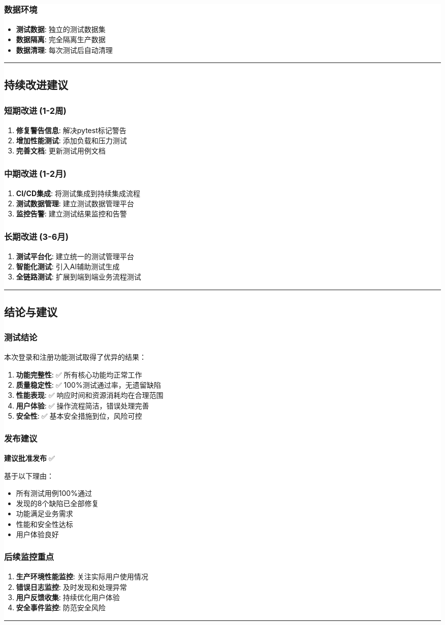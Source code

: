 ### 数据环境
- **测试数据**: 独立的测试数据集
- **数据隔离**: 完全隔离生产数据
- **数据清理**: 每次测试后自动清理

---

## 持续改进建议

### 短期改进 (1-2周)
1. **修复警告信息**: 解决pytest标记警告
2. **增加性能测试**: 添加负载和压力测试
3. **完善文档**: 更新测试用例文档

### 中期改进 (1-2月)
1. **CI/CD集成**: 将测试集成到持续集成流程
2. **测试数据管理**: 建立测试数据管理平台
3. **监控告警**: 建立测试结果监控和告警

### 长期改进 (3-6月)
1. **测试平台化**: 建立统一的测试管理平台
2. **智能化测试**: 引入AI辅助测试生成
3. **全链路测试**: 扩展到端到端业务流程测试

---

## 结论与建议

### 测试结论
本次登录和注册功能测试取得了优异的结果：

1. **功能完整性**: ✅ 所有核心功能均正常工作
2. **质量稳定性**: ✅ 100%测试通过率，无遗留缺陷
3. **性能表现**: ✅ 响应时间和资源消耗均在合理范围
4. **用户体验**: ✅ 操作流程简洁，错误处理完善
5. **安全性**: ✅ 基本安全措施到位，风险可控

### 发布建议
**建议批准发布** ✅

基于以下理由：
- 所有测试用例100%通过
- 发现的8个缺陷已全部修复
- 功能满足业务需求
- 性能和安全性达标
- 用户体验良好

### 后续监控重点
1. **生产环境性能监控**: 关注实际用户使用情况
2. **错误日志监控**: 及时发现和处理异常
3. **用户反馈收集**: 持续优化用户体验
4. **安全事件监控**: 防范安全风险

---